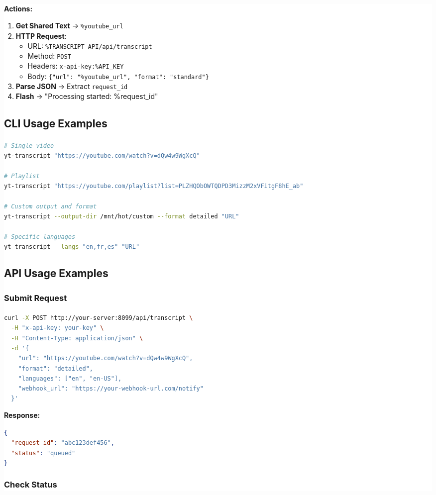 **Actions:**
1. **Get Shared Text** → `%youtube_url`
2. **HTTP Request**:
   - URL: `%TRANSCRIPT_API/api/transcript`
   - Method: `POST`
   - Headers: `x-api-key:%API_KEY`
   - Body: `{"url": "%youtube_url", "format": "standard"}`
3. **Parse JSON** → Extract `request_id`
4. **Flash** → "Processing started: %request_id"

## CLI Usage Examples

```bash
# Single video
yt-transcript "https://youtube.com/watch?v=dQw4w9WgXcQ"

# Playlist
yt-transcript "https://youtube.com/playlist?list=PLZHQObOWTQDPD3MizzM2xVFitgF8hE_ab"

# Custom output and format
yt-transcript --output-dir /mnt/hot/custom --format detailed "URL"

# Specific languages
yt-transcript --langs "en,fr,es" "URL"
```

## API Usage Examples

### Submit Request

```bash
curl -X POST http://your-server:8099/api/transcript \
  -H "x-api-key: your-key" \
  -H "Content-Type: application/json" \
  -d '{
    "url": "https://youtube.com/watch?v=dQw4w9WgXcQ",
    "format": "detailed",
    "languages": ["en", "en-US"],
    "webhook_url": "https://your-webhook-url.com/notify"
  }'
```

**Response:**
```json
{
  "request_id": "abc123def456",
  "status": "queued"
}
```

### Check Status
